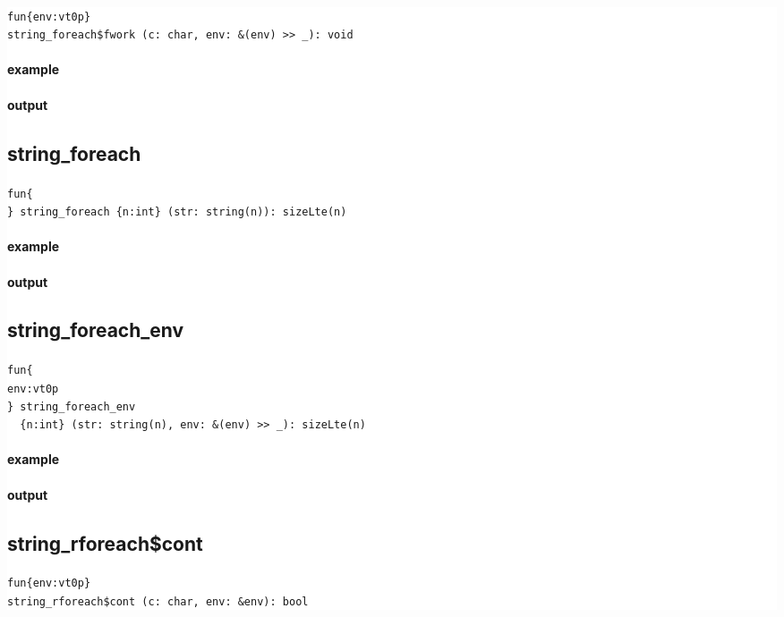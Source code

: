 ```
fun{env:vt0p}
string_foreach$fwork (c: char, env: &(env) >> _): void
```

#### example

```
```

#### output

```
```

## string\_foreach

```
fun{
} string_foreach {n:int} (str: string(n)): sizeLte(n)
```

#### example

```
```

#### output

```
```

## string\_foreach\_env

```
fun{
env:vt0p
} string_foreach_env
  {n:int} (str: string(n), env: &(env) >> _): sizeLte(n)
```

#### example

```
```

#### output

```
```

## string\_rforeach$cont

```
fun{env:vt0p}
string_rforeach$cont (c: char, env: &env): bool
```
